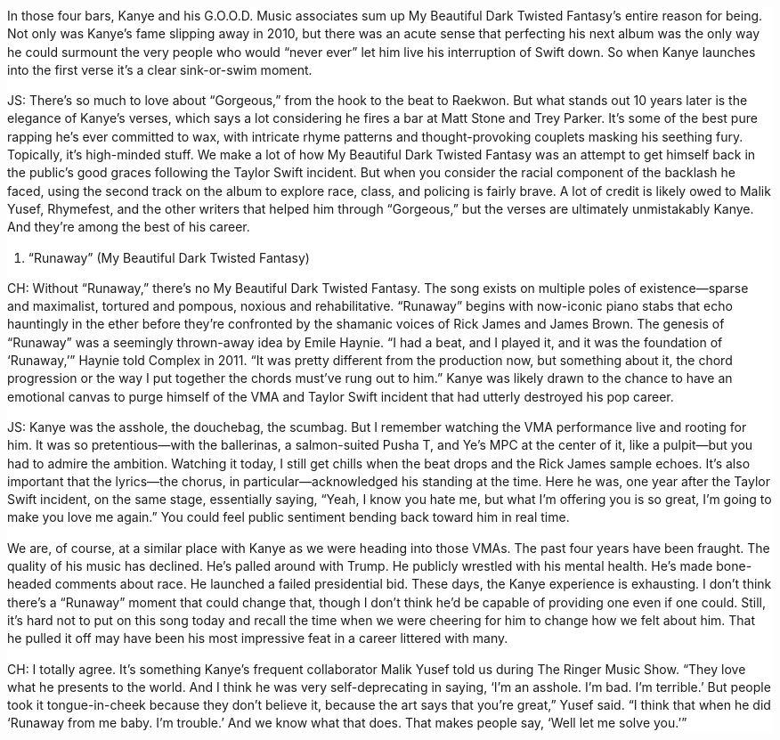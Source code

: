 In those four bars, Kanye and his G.O.O.D. Music associates sum up My Beautiful Dark Twisted Fantasy’s entire reason for being. Not only was Kanye’s fame slipping away in 2010, but there was an acute sense that perfecting his next album was the only way he could surmount the very people who would “never ever” let him live his interruption of Swift down. So when Kanye launches into the first verse it’s a clear sink-or-swim moment.

JS: There’s so much to love about “Gorgeous,” from the hook to the beat to Raekwon. But what stands out 10 years later is the elegance of Kanye’s verses, which says a lot considering he fires a bar at Matt Stone and Trey Parker. It’s some of the best pure rapping he’s ever committed to wax, with intricate rhyme patterns and thought-provoking couplets masking his seething fury. Topically, it’s high-minded stuff. We make a lot of how My Beautiful Dark Twisted Fantasy was an attempt to get himself back in the public’s good graces following the Taylor Swift incident. But when you consider the racial component of the backlash he faced, using the second track on the album to explore race, class, and policing is fairly brave. A lot of credit is likely owed to Malik Yusef, Rhymefest, and the other writers that helped him through “Gorgeous,” but the verses are ultimately unmistakably Kanye. And they’re among the best of his career.

1. “Runaway” (My Beautiful Dark Twisted Fantasy)

CH: Without “Runaway,” there’s no My Beautiful Dark Twisted Fantasy. The song exists on multiple poles of existence—sparse and maximalist, tortured and pompous, noxious and rehabilitative. “Runaway” begins with now-iconic piano stabs that echo hauntingly in the ether before they’re confronted by the shamanic voices of Rick James and James Brown. The genesis of “Runaway” was a seemingly thrown-away idea by Emile Haynie. “I had a beat, and I played it, and it was the foundation of ‘Runaway,’” Haynie told Complex in 2011. “It was pretty different from the production now, but something about it, the chord progression or the way I put together the chords must’ve rung out to him.” Kanye was likely drawn to the chance to have an emotional canvas to purge himself of the VMA and Taylor Swift incident that had utterly destroyed his pop career.

JS: Kanye was the asshole, the douchebag, the scumbag. But I remember watching the VMA performance live and rooting for him. It was so pretentious—with the ballerinas, a salmon-suited Pusha T, and Ye’s MPC at the center of it, like a pulpit—but you had to admire the ambition. Watching it today, I still get chills when the beat drops and the Rick James sample echoes. It’s also important that the lyrics—the chorus, in particular—acknowledged his standing at the time. Here he was, one year after the Taylor Swift incident, on the same stage, essentially saying, “Yeah, I know you hate me, but what I’m offering you is so great, I’m going to make you love me again.” You could feel public sentiment bending back toward him in real time.

We are, of course, at a similar place with Kanye as we were heading into those VMAs. The past four years have been fraught. The quality of his music has declined. He’s palled around with Trump. He publicly wrestled with his mental health. He’s made bone-headed comments about race. He launched a failed presidential bid. These days, the Kanye experience is exhausting. I don’t think there’s a “Runaway” moment that could change that, though I don’t think he’d be capable of providing one even if one could. Still, it’s hard not to put on this song today and recall the time when we were cheering for him to change how we felt about him. That he pulled it off may have been his most impressive feat in a career littered with many.

CH: I totally agree. It’s something Kanye’s frequent collaborator Malik Yusef told us during The Ringer Music Show. “They love what he presents to the world. And I think he was very self-deprecating in saying, ‘I’m an asshole. I’m bad. I’m terrible.’ But people took it tongue-in-cheek because they don’t believe it, because the art says that you’re great,” Yusef said. “I think that when he did ‘Runaway from me baby. I’m trouble.’ And we know what that does. That makes people say, ‘Well let me solve you.’”
